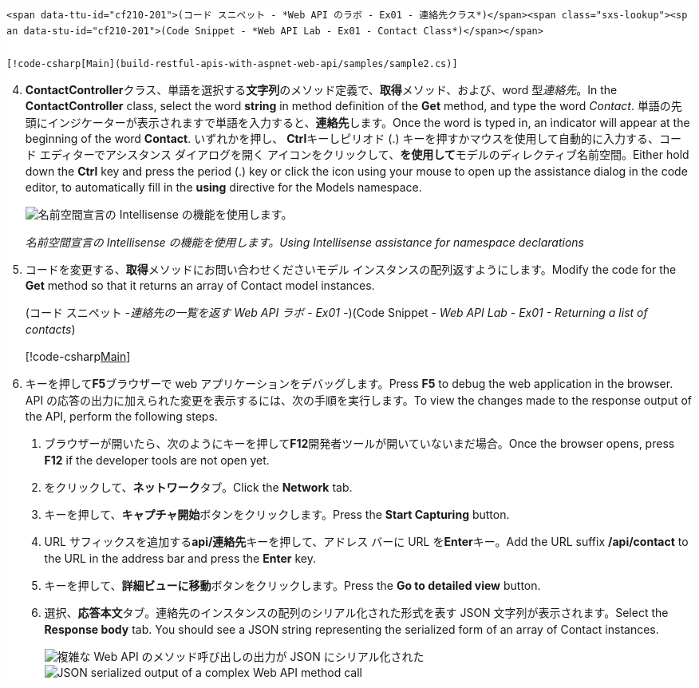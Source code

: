     <span data-ttu-id="cf210-201">(コード スニペット - *Web API のラボ - Ex01 - 連絡先クラス*)</span><span class="sxs-lookup"><span data-stu-id="cf210-201">(Code Snippet - *Web API Lab - Ex01 - Contact Class*)</span></span>

    [!code-csharp[Main](build-restful-apis-with-aspnet-web-api/samples/sample2.cs)]
4. <span data-ttu-id="cf210-202">**ContactController**クラス、単語を選択する**文字列**のメソッド定義で、**取得**メソッド、および、word 型*連絡先*。</span><span class="sxs-lookup"><span data-stu-id="cf210-202">In the **ContactController** class, select the word **string** in method definition of the **Get** method, and type the word *Contact*.</span></span> <span data-ttu-id="cf210-203">単語の先頭にインジケーターが表示されますで単語を入力すると、**連絡先**します。</span><span class="sxs-lookup"><span data-stu-id="cf210-203">Once the word is typed in, an indicator will appear at the beginning of the word **Contact**.</span></span> <span data-ttu-id="cf210-204">いずれかを押し、 **Ctrl**キーしピリオド (.) キーを押すかマウスを使用して自動的に入力する、コード エディターでアシスタンス ダイアログを開く アイコンをクリックして、**を使用して**モデルのディレクティブ名前空間。</span><span class="sxs-lookup"><span data-stu-id="cf210-204">Either hold down the **Ctrl** key and press the period (.) key or click the icon using your mouse to open up the assistance dialog in the code editor, to automatically fill in the **using** directive for the Models namespace.</span></span>

    ![名前空間宣言の Intellisense の機能を使用します。](build-restful-apis-with-aspnet-web-api/_static/image12.png)

    <span data-ttu-id="cf210-206">*名前空間宣言の Intellisense の機能を使用します。*</span><span class="sxs-lookup"><span data-stu-id="cf210-206">*Using Intellisense assistance for namespace declarations*</span></span>
5. <span data-ttu-id="cf210-207">コードを変更する、**取得**メソッドにお問い合わせくださいモデル インスタンスの配列返すようにします。</span><span class="sxs-lookup"><span data-stu-id="cf210-207">Modify the code for the **Get** method so that it returns an array of Contact model instances.</span></span>

    <span data-ttu-id="cf210-208">(コード スニペット -*連絡先の一覧を返す Web API ラボ - Ex01 -*)</span><span class="sxs-lookup"><span data-stu-id="cf210-208">(Code Snippet - *Web API Lab - Ex01 - Returning a list of contacts*)</span></span>

    [!code-csharp[Main](build-restful-apis-with-aspnet-web-api/samples/sample3.cs)]
6. <span data-ttu-id="cf210-209">キーを押して**F5**ブラウザーで web アプリケーションをデバッグします。</span><span class="sxs-lookup"><span data-stu-id="cf210-209">Press **F5** to debug the web application in the browser.</span></span> <span data-ttu-id="cf210-210">API の応答の出力に加えられた変更を表示するには、次の手順を実行します。</span><span class="sxs-lookup"><span data-stu-id="cf210-210">To view the changes made to the response output of the API, perform the following steps.</span></span>

   1. <span data-ttu-id="cf210-211">ブラウザーが開いたら、次のようにキーを押して**F12**開発者ツールが開いていないまだ場合。</span><span class="sxs-lookup"><span data-stu-id="cf210-211">Once the browser opens, press **F12** if the developer tools are not open yet.</span></span>
   2. <span data-ttu-id="cf210-212">をクリックして、**ネットワーク**タブ。</span><span class="sxs-lookup"><span data-stu-id="cf210-212">Click the **Network** tab.</span></span>
   3. <span data-ttu-id="cf210-213">キーを押して、**キャプチャ開始**ボタンをクリックします。</span><span class="sxs-lookup"><span data-stu-id="cf210-213">Press the **Start Capturing** button.</span></span>
   4. <span data-ttu-id="cf210-214">URL サフィックスを追加する**api/連絡先**キーを押して、アドレス バーに URL を**Enter**キー。</span><span class="sxs-lookup"><span data-stu-id="cf210-214">Add the URL suffix **/api/contact** to the URL in the address bar and press the **Enter** key.</span></span>
   5. <span data-ttu-id="cf210-215">キーを押して、**詳細ビューに移動**ボタンをクリックします。</span><span class="sxs-lookup"><span data-stu-id="cf210-215">Press the **Go to detailed view** button.</span></span>
   6. <span data-ttu-id="cf210-216">選択、**応答本文**タブ。連絡先のインスタンスの配列のシリアル化された形式を表す JSON 文字列が表示されます。</span><span class="sxs-lookup"><span data-stu-id="cf210-216">Select the **Response body** tab. You should see a JSON string representing the serialized form of an array of Contact instances.</span></span>

      <span data-ttu-id="cf210-217">![複雑な Web API のメソッド呼び出しの出力が JSON にシリアル化された](build-restful-apis-with-aspnet-web-api/_static/image13.png "複雑な Web API のメソッド呼び出しの出力が JSON にシリアル化されました。")</span><span class="sxs-lookup"><span data-stu-id="cf210-217">![JSON serialized output of a complex Web API method call](build-restful-apis-with-aspnet-web-api/_static/image13.png "JSON serialized output of a complex Web API method call")</span></span>
